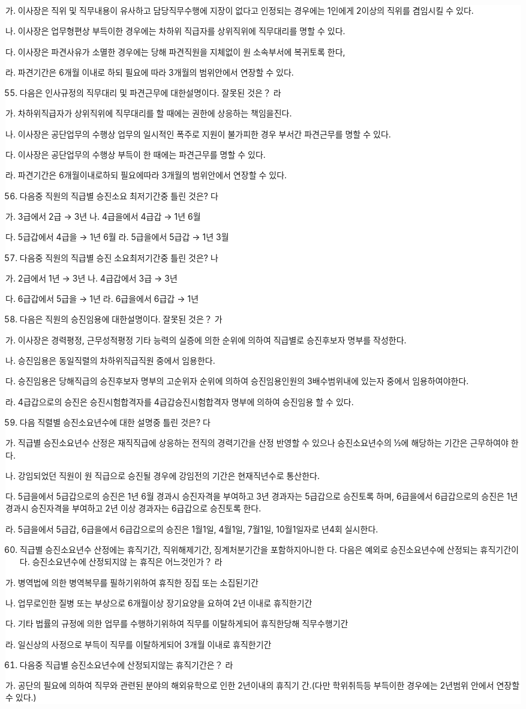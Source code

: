 가. 이사장은 직위 및 직무내용이 유사하고 담당직무수행에 지장이 없다고 인정되는 경우에는 1인에게 2이상의 직위를 겸임시킬 수 있다.

나. 이사장은 업무형편상 부득이한 경우에는 차하위 직급자를 상위직위에 직무대리를 명할 수 있다.

다. 이사장은 파견사유가 소멸한 경우에는 당해 파견직원을 지체없이 원 소속부서에 복귀토록 한다,

라. 파견기간은 6개월 이내로 하되 필요에 따라 3개월의 범위안에서 연장할 수 있다.

55. 다음은 인사규정의 직무대리 및 파견근무에 대한설명이다. 잘못된 것은？ 라

가. 차하위직급자가 상위직위에 직무대리를 할 때에는 권한에 상응하는 책임을진다.

나. 이사장은 공단업무의 수행상 업무의 일시적인 폭주로 지원이 불가피한 경우 부서간  파견근무를 명할 수 있다.

다. 이사장은 공단업무의 수행상 부득이 한 때에는 파견근무를 명할 수 있다.

라. 파견기간은 6개월이내로하되 필요에따라 3개월의 범위안에서 연장할 수 있다.

56. 다음중 직원의 직급별 승진소요 최저기간중 틀린 것은? 다

가. 3급에서 2급 → 3년 나. 4급을에서 4급갑 → 1년 6월

다. 5급갑에서 4급을 → 1년 6월 라. 5급을에서 5급갑 → 1년 3월

57. 다음중 직원의 직급별 승진 소요최저기간중 틀린 것은? 나

가. 2급에서 1년 → 3년 나. 4급갑에서 3급 → 3년

다. 6급갑에서 5급을 → 1년 라. 6급을에서 6급갑 → 1년

58. 다음은 직원의 승진임용에 대한설명이다. 잘못된 것은？ 가

가. 이사장은 경력평정, 근무성적평정 기타 능력의 실증에 의한 순위에 의하여 직급별로  승진후보자 명부를 작성한다.

나. 승진임용은 동일직렬의 차하위직급직원 중에서 임용한다.

다. 승진임용은 당해직급의 승진후보자 명부의 고순위자 순위에 의하여 승진임용인원의  3배수범위내에 있는자 중에서 임용하여야한다.

라. 4급갑으로의 승진은 승진시험합격자를 4급갑승진시험합격자 명부에 의하여 승진임용  할 수 있다.

59. 다음 직렬별 승진소요년수에 대한 설명중 틀린 것은? 다

가. 직급별 승진소요년수 산정은 재직직급에 상응하는 전직의 경력기간을 산정 반영할 수 있으나 승진소요년수의 ½에 해당하는 기간은 근무하여야 한다.

나. 강임되었던 직원이 원 직급으로 승진될 경우에 강임전의 기간은 현재직년수로 통산한다.

다. 5급을에서 5급갑으로의 승진은 1년 6월 경과시 승진자격을 부여하고 3년 경과자는 5급갑으로 승진토록 하며, 6급을에서 6급갑으로의 승진은 1년 경과시 승진자격을 부여하고 2년 이상 경과자는 6급갑으로 승진토록 한다.

라. 5급을에서 5급갑, 6급을에서 6급갑으로의 승진은 1월1일, 4월1일, 7월1일, 10월1일자로 년4회 실시한다.

60. 직급별 승진소요년수 산정에는 휴직기간, 직위해제기간, 징계처분기간을 포함하지아니한  다. 다음은 예외로 승진소요년수에 산정되는 휴직기간이다. 승진소요년수에 산정되지않  는 휴직은 어느것인가？ 라

가. 병역법에 의한 병역복무를 필하기위하여 휴직한 징집 또는 소집된기간

나. 업무로인한 질병 또는 부상으로 6개월이상 장기요양을 요하여 2년 이내로 휴직한기간

다. 기타 법률의 규정에 의한 업무를 수행하기위하여 직무를 이탈하게되어 휴직한당해  직무수행기간

라. 일신상의 사정으로 부득이 직무를 이탈하게되어 3개월 이내로 휴직한기간

61. 다음중 직급별 승진소요년수에 산정되지않는 휴직기간은？ 라

가. 공단의 필요에 의하여 직무와 관련된 분야의 해외유학으로 인한 2년이내의 휴직기  간.(다만 학위취득등 부득이한 경우에는 2년범위 안에서 연장할 수 있다.)
